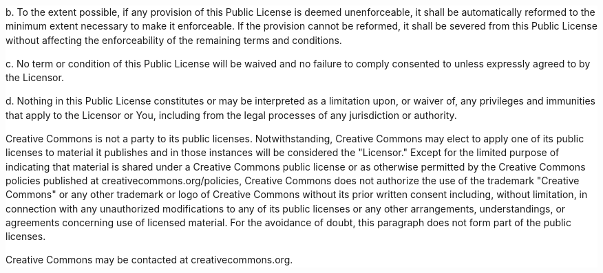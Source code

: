 b. To the extent possible, if any provision of this Public License is
deemed unenforceable, it shall be automatically reformed to the
minimum extent necessary to make it enforceable. If the provision
cannot be reformed, it shall be severed from this Public License
without affecting the enforceability of the remaining terms and
conditions.

c. No term or condition of this Public License will be waived and no
failure to comply consented to unless expressly agreed to by the
Licensor.

d. Nothing in this Public License constitutes or may be interpreted
as a limitation upon, or waiver of, any privileges and immunities
that apply to the Licensor or You, including from the legal
processes of any jurisdiction or authority.

Creative Commons is not a party to its public licenses.
Notwithstanding, Creative Commons may elect to apply one of its public
licenses to material it publishes and in those instances will be
considered the "Licensor." Except for the limited purpose of indicating
that material is shared under a Creative Commons public license or as
otherwise permitted by the Creative Commons policies published at
creativecommons.org/policies, Creative Commons does not authorize the
use of the trademark "Creative Commons" or any other trademark or logo
of Creative Commons without its prior written consent including,
without limitation, in connection with any unauthorized modifications
to any of its public licenses or any other arrangements,
understandings, or agreements concerning use of licensed material. For
the avoidance of doubt, this paragraph does not form part of the public
licenses.

Creative Commons may be contacted at creativecommons.org.
